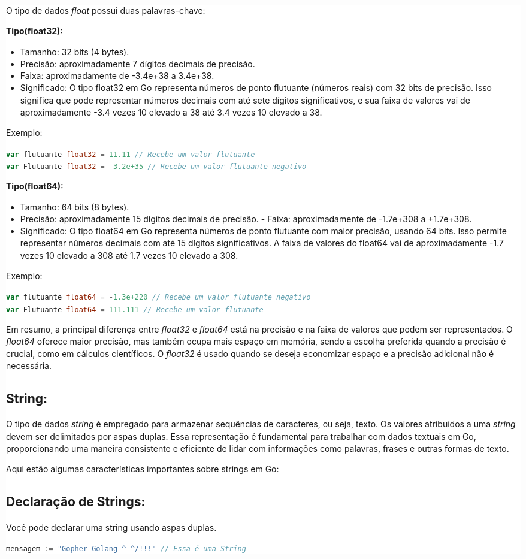 O tipo de dados _float_ possui duas palavras-chave:

**Tipo(float32):**
  - Tamanho: 32 bits (4 bytes).
  - Precisão: aproximadamente 7 dígitos decimais de precisão.
  - Faixa: aproximadamente de -3.4e+38 a 3.4e+38.
  - Significado: O tipo float32 em Go representa números de ponto flutuante (números reais) com 32 bits de precisão.
    Isso significa que pode representar números decimais com até sete dígitos significativos, e sua faixa de valores vai
    de aproximadamente -3.4 vezes 10 elevado a 38 até 3.4 vezes 10 elevado a 38.

Exemplo:

```go
var flutuante float32 = 11.11 // Recebe um valor flutuante
var Flutuante float32 = -3.2e+35 // Recebe um valor flutuante negativo
```

**Tipo(float64):**
  - Tamanho: 64 bits (8 bytes).
  - Precisão: aproximadamente 15 dígitos decimais de precisão. - Faixa: aproximadamente de -1.7e+308 a +1.7e+308.
  - Significado: O tipo float64 em Go representa números de ponto flutuante com maior precisão, usando 64 bits. Isso
    permite representar números decimais com até 15 dígitos significativos. A faixa de valores do float64 vai de
    aproximadamente -1.7 vezes 10 elevado a 308 até 1.7 vezes 10 elevado a 308.

Exemplo:
```go
var flutuante float64 = -1.3e+220 // Recebe um valor flutuante negativo
var Flutuante float64 = 111.111 // Recebe um valor flutuante
```

Em resumo, a principal diferença entre _float32_ e _float64_ está na precisão e na faixa de valores que podem ser
representados. O _float64_ oferece maior precisão, mas também ocupa mais espaço em memória, sendo a escolha preferida
quando a precisão é crucial, como em cálculos científicos. O _float32_ é usado quando se deseja economizar espaço e a
precisão adicional não é necessária.

## String:
O tipo de dados _string_ é empregado para armazenar sequências de caracteres, ou seja, texto. Os valores atribuídos a
uma _string_ devem ser delimitados por aspas duplas. Essa representação é fundamental para trabalhar com dados textuais
em Go, proporcionando uma maneira consistente e eficiente de lidar com informações como palavras, frases e outras formas
de texto.

Aqui estão algumas características importantes sobre strings em Go:

## Declaração de Strings:
Você pode declarar uma string usando aspas duplas.
```go
mensagem := "Gopher Golang ^-^/!!!" // Essa é uma String
```
